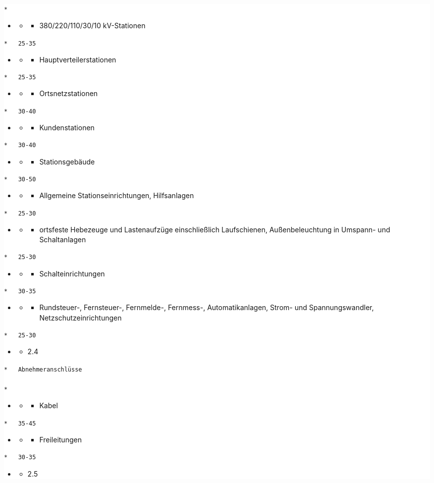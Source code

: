    *

*    *   - 380/220/110/30/10 kV-Stationen

    *   25-35


*    *   - Hauptverteilerstationen

    *   25-35


*    *   - Ortsnetzstationen

    *   30-40


*    *   - Kundenstationen

    *   30-40


*    *   - Stationsgebäude

    *   30-50


*    *   - Allgemeine Stationseinrichtungen, Hilfsanlagen

    *   25-30


*    *   - ortsfeste Hebezeuge und Lastenaufzüge einschließlich Laufschienen,
        Außenbeleuchtung
        in Umspann- und Schaltanlagen

    *   25-30


*    *   - Schalteinrichtungen

    *   30-35


*    *   - Rundsteuer-, Fernsteuer-, Fernmelde-, Fernmess-, Automatikanlagen,
        Strom- und Spannungswandler, Netzschutzeinrichtungen

    *   25-30


*    *   2.4

    *   Abnehmeranschlüsse

    *

*    *   - Kabel

    *   35-45


*    *   - Freileitungen

    *   30-35


*    *   2.5
